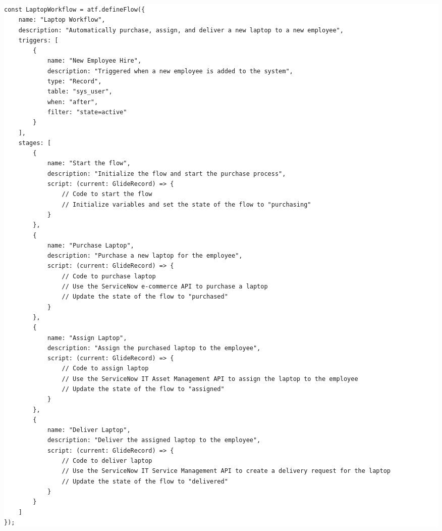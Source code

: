 ```
const LaptopWorkflow = atf.defineFlow({
    name: "Laptop Workflow",
    description: "Automatically purchase, assign, and deliver a new laptop to a new employee",
    triggers: [
        {
            name: "New Employee Hire",
            description: "Triggered when a new employee is added to the system",
            type: "Record",
            table: "sys_user",
            when: "after",
            filter: "state=active"
        }
    ],
    stages: [
        {
            name: "Start the flow",
            description: "Initialize the flow and start the purchase process",
            script: (current: GlideRecord) => {
                // Code to start the flow
                // Initialize variables and set the state of the flow to "purchasing"
            }
        },
        {
            name: "Purchase Laptop",
            description: "Purchase a new laptop for the employee",
            script: (current: GlideRecord) => {
                // Code to purchase laptop
                // Use the ServiceNow e-commerce API to purchase a laptop
                // Update the state of the flow to "purchased"
            }
        },
        {
            name: "Assign Laptop",
            description: "Assign the purchased laptop to the employee",
            script: (current: GlideRecord) => {
                // Code to assign laptop
                // Use the ServiceNow IT Asset Management API to assign the laptop to the employee
                // Update the state of the flow to "assigned"
            }
        },
        {
            name: "Deliver Laptop",
            description: "Deliver the assigned laptop to the employee",
            script: (current: GlideRecord) => {
                // Code to deliver laptop
                // Use the ServiceNow IT Service Management API to create a delivery request for the laptop
                // Update the state of the flow to "delivered"
            }
        }
    ]
});
```
